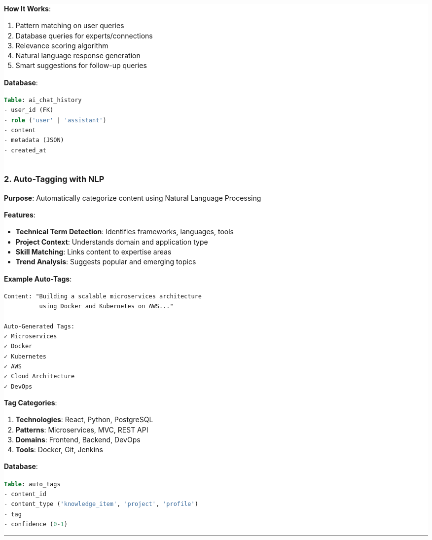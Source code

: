 **How It Works**:
1. Pattern matching on user queries
2. Database queries for experts/connections
3. Relevance scoring algorithm
4. Natural language response generation
5. Smart suggestions for follow-up queries

**Database**:
```sql
Table: ai_chat_history
- user_id (FK)
- role ('user' | 'assistant')
- content
- metadata (JSON)
- created_at
```

---

### 2. Auto-Tagging with NLP

**Purpose**: Automatically categorize content using Natural Language Processing

**Features**:
- **Technical Term Detection**: Identifies frameworks, languages, tools
- **Project Context**: Understands domain and application type
- **Skill Matching**: Links content to expertise areas
- **Trend Analysis**: Suggests popular and emerging topics

**Example Auto-Tags**:
```
Content: "Building a scalable microservices architecture 
          using Docker and Kubernetes on AWS..."

Auto-Generated Tags:
✓ Microservices
✓ Docker
✓ Kubernetes
✓ AWS
✓ Cloud Architecture
✓ DevOps
```

**Tag Categories**:
1. **Technologies**: React, Python, PostgreSQL
2. **Patterns**: Microservices, MVC, REST API
3. **Domains**: Frontend, Backend, DevOps
4. **Tools**: Docker, Git, Jenkins

**Database**:
```sql
Table: auto_tags
- content_id
- content_type ('knowledge_item', 'project', 'profile')
- tag
- confidence (0-1)
```

---